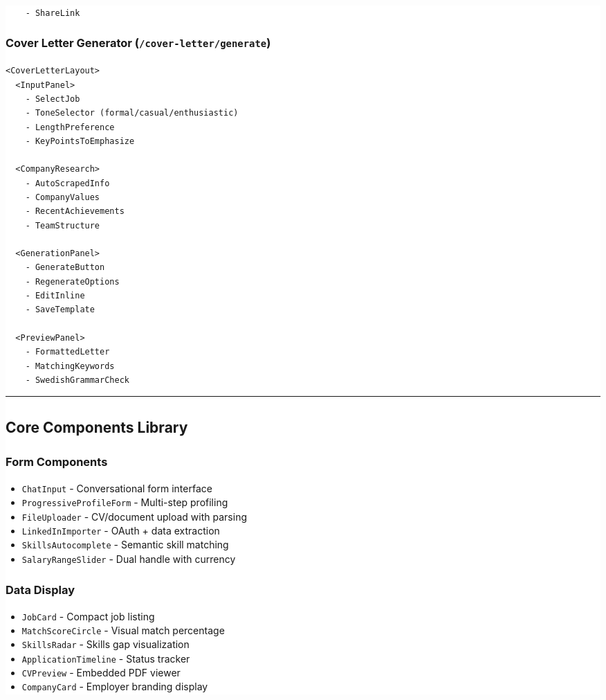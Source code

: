 ```
    - ShareLink
```

### Cover Letter Generator (`/cover-letter/generate`)
```
<CoverLetterLayout>
  <InputPanel>
    - SelectJob
    - ToneSelector (formal/casual/enthusiastic)
    - LengthPreference
    - KeyPointsToEmphasize

  <CompanyResearch>
    - AutoScrapedInfo
    - CompanyValues
    - RecentAchievements
    - TeamStructure

  <GenerationPanel>
    - GenerateButton
    - RegenerateOptions
    - EditInline
    - SaveTemplate

  <PreviewPanel>
    - FormattedLetter
    - MatchingKeywords
    - SwedishGrammarCheck
```

---

## Core Components Library

### Form Components
- `ChatInput` - Conversational form interface
- `ProgressiveProfileForm` - Multi-step profiling
- `FileUploader` - CV/document upload with parsing
- `LinkedInImporter` - OAuth + data extraction
- `SkillsAutocomplete` - Semantic skill matching
- `SalaryRangeSlider` - Dual handle with currency

### Data Display
- `JobCard` - Compact job listing
- `MatchScoreCircle` - Visual match percentage
- `SkillsRadar` - Skills gap visualization
- `ApplicationTimeline` - Status tracker
- `CVPreview` - Embedded PDF viewer
- `CompanyCard` - Employer branding display

